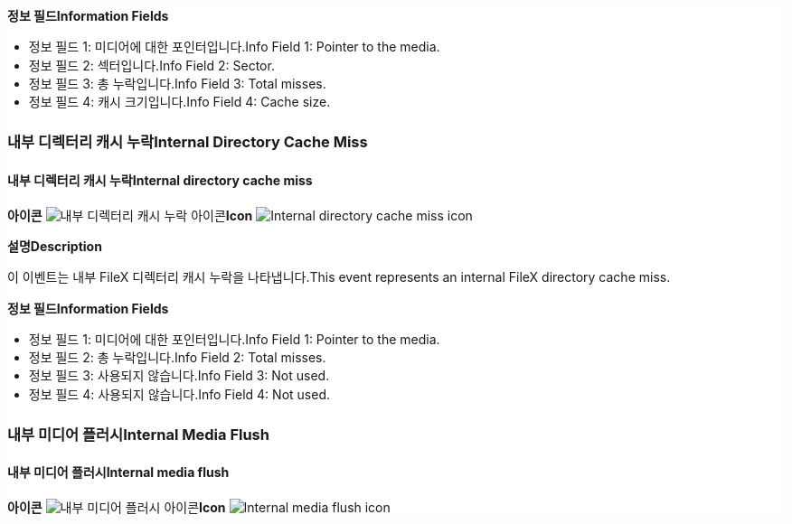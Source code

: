 <span data-ttu-id="c19de-263">**정보 필드**</span><span class="sxs-lookup"><span data-stu-id="c19de-263">**Information Fields**</span></span>

- <span data-ttu-id="c19de-264">정보 필드 1: 미디어에 대한 포인터입니다.</span><span class="sxs-lookup"><span data-stu-id="c19de-264">Info Field 1: Pointer to the media.</span></span>
- <span data-ttu-id="c19de-265">정보 필드 2: 섹터입니다.</span><span class="sxs-lookup"><span data-stu-id="c19de-265">Info Field 2: Sector.</span></span>
- <span data-ttu-id="c19de-266">정보 필드 3: 총 누락입니다.</span><span class="sxs-lookup"><span data-stu-id="c19de-266">Info Field 3: Total misses.</span></span>
- <span data-ttu-id="c19de-267">정보 필드 4: 캐시 크기입니다.</span><span class="sxs-lookup"><span data-stu-id="c19de-267">Info Field 4: Cache size.</span></span>

### <a name="internal-directory-cache-miss"></a><span data-ttu-id="c19de-268">내부 디렉터리 캐시 누락</span><span class="sxs-lookup"><span data-stu-id="c19de-268">Internal Directory Cache Miss</span></span>

#### <a name="internal-directory-cache-miss"></a><span data-ttu-id="c19de-269">내부 디렉터리 캐시 누락</span><span class="sxs-lookup"><span data-stu-id="c19de-269">Internal directory cache miss</span></span>

<span data-ttu-id="c19de-270">**아이콘** ![내부 디렉터리 캐시 누락 아이콘](./media/user-guide/fx-events/image2.png)</span><span class="sxs-lookup"><span data-stu-id="c19de-270">**Icon** ![Internal directory cache miss icon](./media/user-guide/fx-events/image2.png)</span></span>

<span data-ttu-id="c19de-271">**설명**</span><span class="sxs-lookup"><span data-stu-id="c19de-271">**Description**</span></span> 

<span data-ttu-id="c19de-272">이 이벤트는 내부 FileX 디렉터리 캐시 누락을 나타냅니다.</span><span class="sxs-lookup"><span data-stu-id="c19de-272">This event represents an internal FileX directory cache miss.</span></span>

<span data-ttu-id="c19de-273">**정보 필드**</span><span class="sxs-lookup"><span data-stu-id="c19de-273">**Information Fields**</span></span>

- <span data-ttu-id="c19de-274">정보 필드 1: 미디어에 대한 포인터입니다.</span><span class="sxs-lookup"><span data-stu-id="c19de-274">Info Field 1: Pointer to the media.</span></span>
- <span data-ttu-id="c19de-275">정보 필드 2: 총 누락입니다.</span><span class="sxs-lookup"><span data-stu-id="c19de-275">Info Field 2: Total misses.</span></span>
- <span data-ttu-id="c19de-276">정보 필드 3: 사용되지 않습니다.</span><span class="sxs-lookup"><span data-stu-id="c19de-276">Info Field 3: Not used.</span></span>
- <span data-ttu-id="c19de-277">정보 필드 4: 사용되지 않습니다.</span><span class="sxs-lookup"><span data-stu-id="c19de-277">Info Field 4: Not used.</span></span>

### <a name="internal-media-flush"></a><span data-ttu-id="c19de-278">내부 미디어 플러시</span><span class="sxs-lookup"><span data-stu-id="c19de-278">Internal Media Flush</span></span> 

#### <a name="internal-media-flush"></a><span data-ttu-id="c19de-279">내부 미디어 플러시</span><span class="sxs-lookup"><span data-stu-id="c19de-279">Internal media flush</span></span>

<span data-ttu-id="c19de-280">**아이콘** ![내부 미디어 플러시 아이콘](./media/user-guide/fx-events/image3.png)</span><span class="sxs-lookup"><span data-stu-id="c19de-280">**Icon** ![Internal media flush icon](./media/user-guide/fx-events/image3.png)</span></span>
